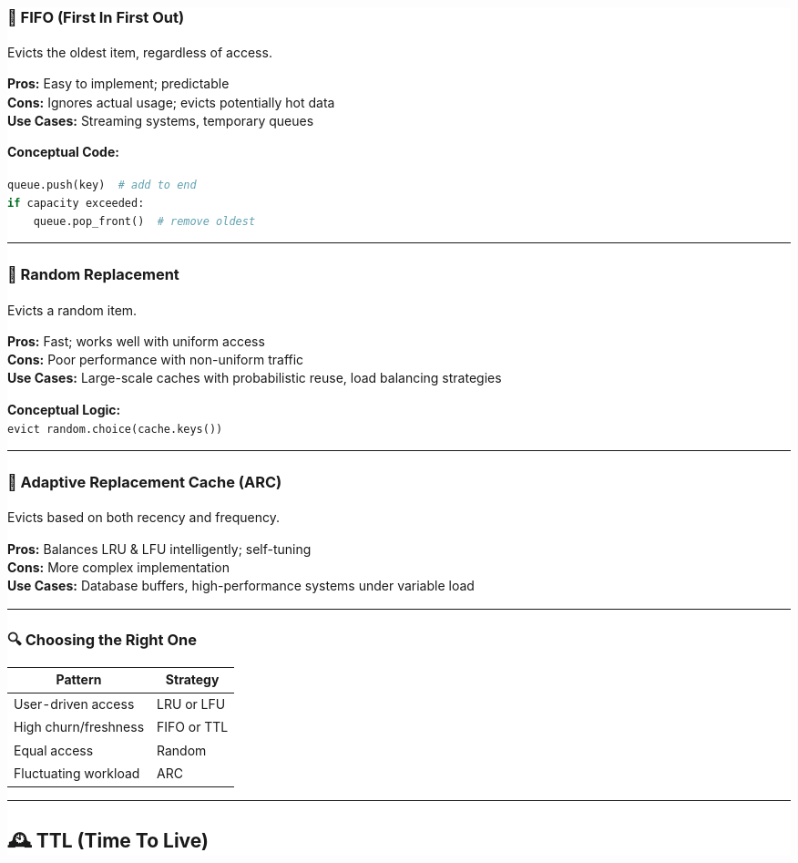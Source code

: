 
### 🌊 FIFO (First In First Out)

Evicts the oldest item, regardless of access.

**Pros:** Easy to implement; predictable  
**Cons:** Ignores actual usage; evicts potentially hot data  
**Use Cases:** Streaming systems, temporary queues

**Conceptual Code:**

```python
queue.push(key)  # add to end
if capacity exceeded:
    queue.pop_front()  # remove oldest
```

---

### 🧬 Random Replacement

Evicts a random item.

**Pros:** Fast; works well with uniform access  
**Cons:** Poor performance with non-uniform traffic  
**Use Cases:** Large-scale caches with probabilistic reuse, load balancing strategies

**Conceptual Logic:**  
`evict random.choice(cache.keys())`

---

### 🧠 Adaptive Replacement Cache (ARC)

Evicts based on both recency and frequency.

**Pros:** Balances LRU & LFU intelligently; self-tuning  
**Cons:** More complex implementation  
**Use Cases:** Database buffers, high-performance systems under variable load

---

### 🔍 Choosing the Right One

| Pattern                | Strategy         |
|------------------------|-----------------|
| User-driven access     | LRU or LFU      |
| High churn/freshness   | FIFO or TTL     |
| Equal access           | Random          |
| Fluctuating workload   | ARC             |

---

## 🕰️ TTL (Time To Live)
